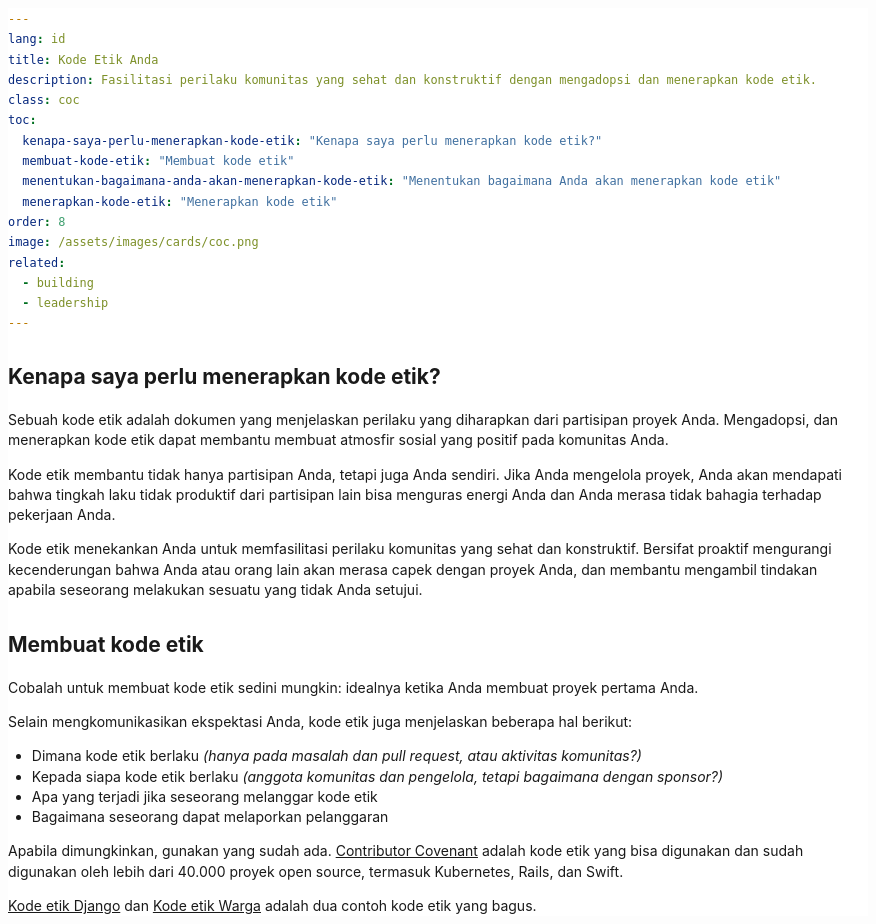 ```yaml
---
lang: id
title: Kode Etik Anda
description: Fasilitasi perilaku komunitas yang sehat dan konstruktif dengan mengadopsi dan menerapkan kode etik.
class: coc
toc:
  kenapa-saya-perlu-menerapkan-kode-etik: "Kenapa saya perlu menerapkan kode etik?"
  membuat-kode-etik: "Membuat kode etik"
  menentukan-bagaimana-anda-akan-menerapkan-kode-etik: "Menentukan bagaimana Anda akan menerapkan kode etik"
  menerapkan-kode-etik: "Menerapkan kode etik"
order: 8
image: /assets/images/cards/coc.png
related:
  - building
  - leadership
---
```


## Kenapa saya perlu menerapkan kode etik?

Sebuah kode etik adalah dokumen yang menjelaskan perilaku yang diharapkan dari partisipan proyek Anda. Mengadopsi, dan menerapkan kode etik dapat membantu membuat atmosfir sosial yang positif pada komunitas Anda.

Kode etik membantu tidak hanya partisipan Anda, tetapi juga Anda sendiri. Jika Anda mengelola proyek, Anda akan mendapati bahwa tingkah laku tidak produktif dari partisipan lain bisa menguras energi Anda dan Anda merasa tidak bahagia terhadap pekerjaan Anda.

Kode etik menekankan Anda untuk memfasilitasi perilaku komunitas yang sehat dan konstruktif. Bersifat proaktif mengurangi kecenderungan bahwa Anda atau orang lain akan merasa capek dengan proyek Anda, dan membantu mengambil tindakan apabila seseorang melakukan sesuatu yang tidak Anda setujui.

## Membuat kode etik

Cobalah untuk membuat kode etik sedini mungkin: idealnya ketika Anda membuat proyek pertama Anda.

Selain mengkomunikasikan ekspektasi Anda, kode etik juga menjelaskan beberapa hal berikut:

* Dimana kode etik berlaku _(hanya pada masalah dan pull request, atau aktivitas komunitas?)_
* Kepada siapa kode etik berlaku _(anggota komunitas dan pengelola, tetapi bagaimana dengan sponsor?)_
* Apa yang terjadi jika seseorang melanggar kode etik
* Bagaimana seseorang dapat melaporkan pelanggaran

Apabila dimungkinkan, gunakan yang sudah ada. [Contributor Covenant](https://www.contributor-covenant.org/) adalah kode etik yang bisa digunakan dan sudah digunakan oleh lebih dari 40.000 proyek open source, termasuk Kubernetes, Rails, dan Swift.

[Kode etik Django](https://www.djangoproject.com/conduct/) dan [Kode etik Warga](http://citizencodeofconduct.org/) adalah dua contoh kode etik yang bagus.
